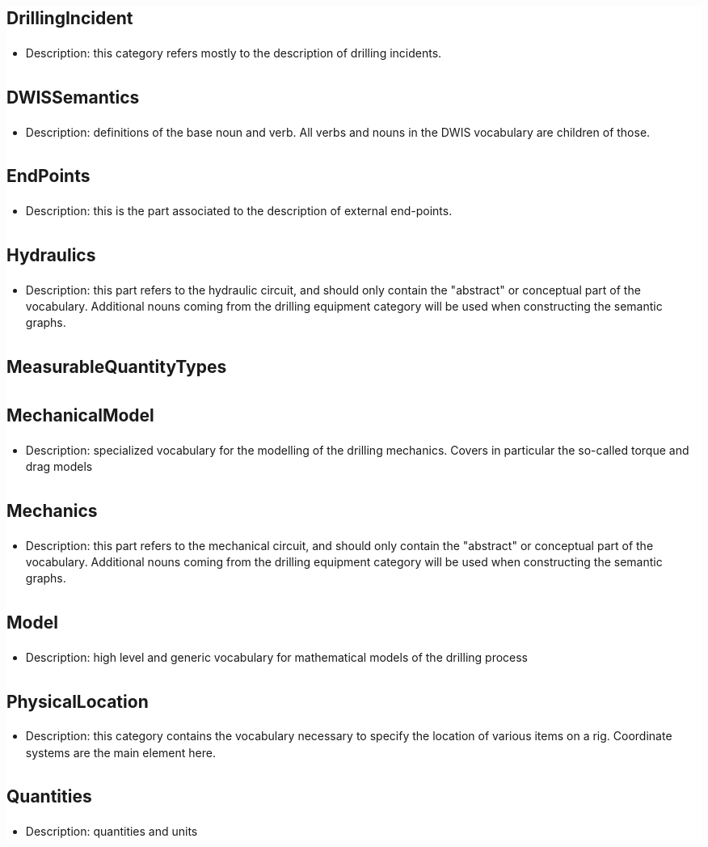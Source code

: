 ## DrillingIncident
- Description: 
this category refers mostly to the description of drilling incidents.

## DWISSemantics
- Description: 
definitions of the base noun and verb. All verbs and nouns in the DWIS vocabulary are children of those.

## EndPoints
- Description: 
this is the part associated to the description of external end-points.

## Hydraulics
- Description: 
this part refers to the hydraulic circuit, and should only contain the "abstract" or conceptual part of the vocabulary. Additional nouns coming from the drilling equipment category will be used when constructing the semantic graphs.

## MeasurableQuantityTypes
## MechanicalModel
- Description: 
specialized vocabulary for the modelling of the drilling mechanics. Covers in particular the so-called torque and drag models

## Mechanics
- Description: 
this part refers to the mechanical circuit, and should only contain the "abstract" or conceptual part of the vocabulary. Additional nouns coming from the drilling equipment category will be used when constructing the semantic graphs.

## Model
- Description: 
high level and generic vocabulary for mathematical models of the drilling process

## PhysicalLocation
- Description: 
this category contains the vocabulary necessary to specify the location of various items on a rig. Coordinate systems are the main element here.

## Quantities
- Description: 
quantities and units
